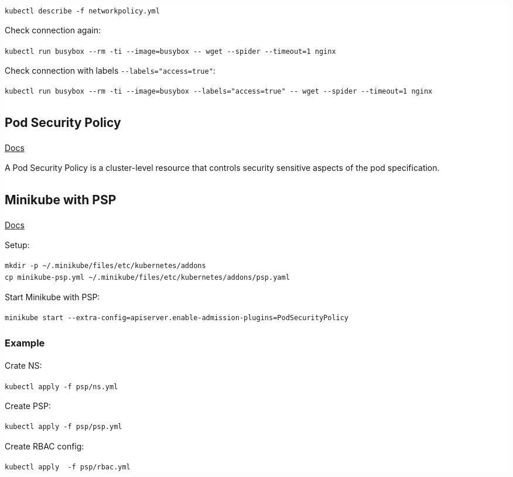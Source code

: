 ```
kubectl describe -f networkpolicy.yml
```

Check connection again:

```
kubectl run busybox --rm -ti --image=busybox -- wget --spider --timeout=1 nginx
```

Check connection with labels `--labels="access=true"`:

```
kubectl run busybox --rm -ti --image=busybox --labels="access=true" -- wget --spider --timeout=1 nginx
```

## Pod Security Policy

[Docs](https://kubernetes.io/docs/concepts/policy/pod-security-policy/)

A Pod Security Policy is a cluster-level resource that controls security sensitive aspects of the pod specification.

## Minikube with PSP

[Docs](https://minikube.sigs.k8s.io/docs/tutorials/using_psp/)

Setup:

```
mkdir -p ~/.minikube/files/etc/kubernetes/addons
cp minikube-psp.yml ~/.minikube/files/etc/kubernetes/addons/psp.yaml
```

Start Minikube with PSP:

```
minikube start --extra-config=apiserver.enable-admission-plugins=PodSecurityPolicy
```

### Example

Crate NS:

```
kubectl apply -f psp/ns.yml
```

Create PSP:

```
kubectl apply -f psp/psp.yml
```

Create RBAC config:

```
kubectl apply  -f psp/rbac.yml
```
